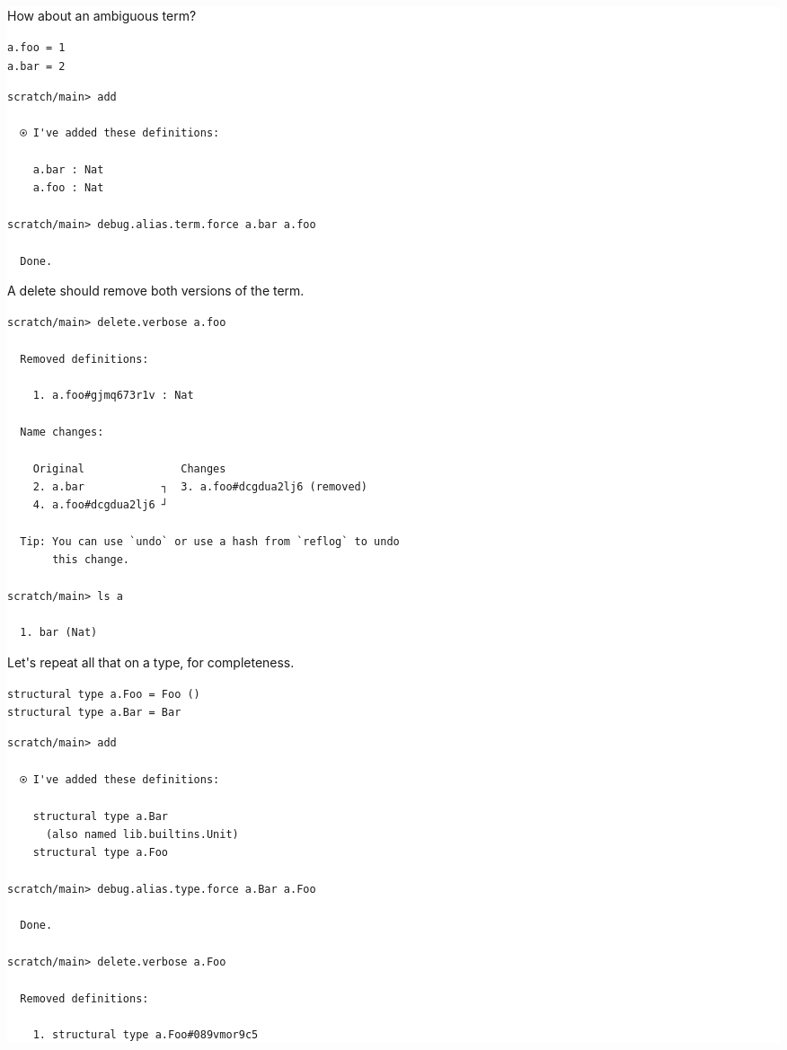 How about an ambiguous term?

``` unison :hide
a.foo = 1
a.bar = 2
```

``` ucm
scratch/main> add

  ⍟ I've added these definitions:

    a.bar : Nat
    a.foo : Nat

scratch/main> debug.alias.term.force a.bar a.foo

  Done.
```

A delete should remove both versions of the term.

``` ucm
scratch/main> delete.verbose a.foo

  Removed definitions:

    1. a.foo#gjmq673r1v : Nat

  Name changes:

    Original               Changes
    2. a.bar            ┐  3. a.foo#dcgdua2lj6 (removed)
    4. a.foo#dcgdua2lj6 ┘  

  Tip: You can use `undo` or use a hash from `reflog` to undo
       this change.

scratch/main> ls a

  1. bar (Nat)
```

Let's repeat all that on a type, for completeness.

``` unison :hide
structural type a.Foo = Foo ()
structural type a.Bar = Bar
```

``` ucm
scratch/main> add

  ⍟ I've added these definitions:

    structural type a.Bar
      (also named lib.builtins.Unit)
    structural type a.Foo

scratch/main> debug.alias.type.force a.Bar a.Foo

  Done.

scratch/main> delete.verbose a.Foo

  Removed definitions:

    1. structural type a.Foo#089vmor9c5
```
